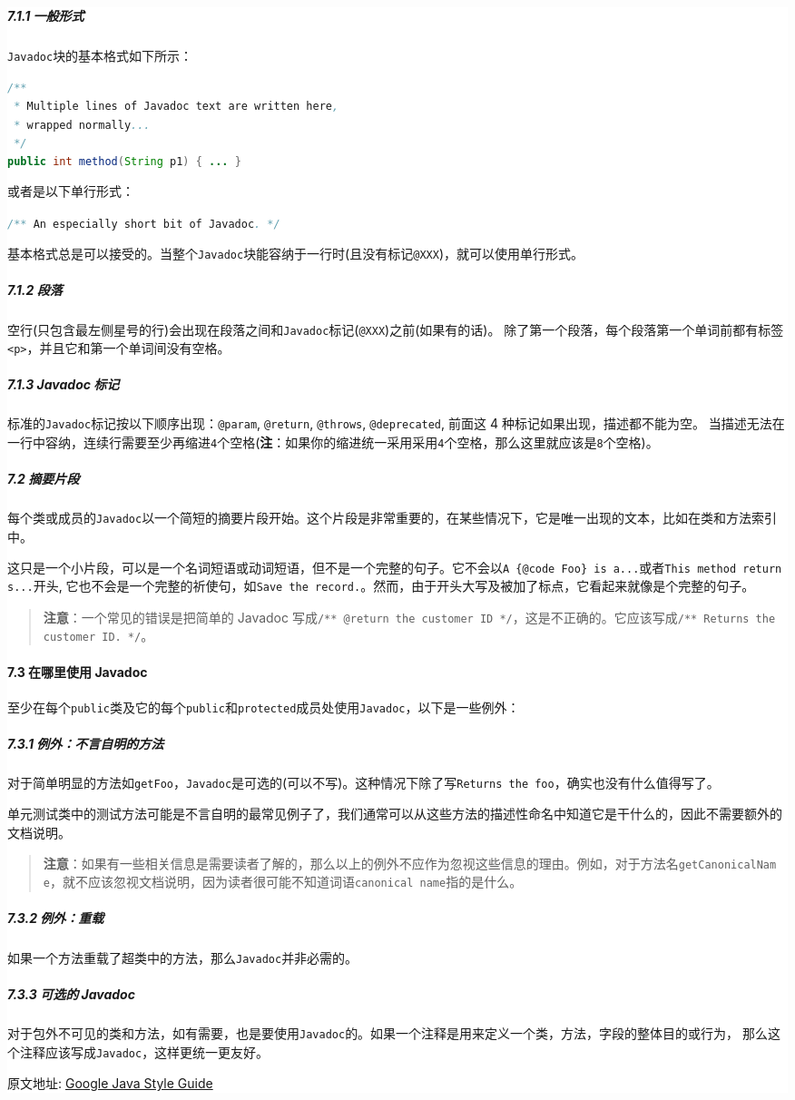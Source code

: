 ##### 7.1.1 一般形式

`Javadoc`块的基本格式如下所示：

```java
/**
 * Multiple lines of Javadoc text are written here,
 * wrapped normally...
 */
public int method(String p1) { ... }
```

或者是以下单行形式：

```java
/** An especially short bit of Javadoc. */
```

基本格式总是可以接受的。当整个`Javadoc`块能容纳于一行时(且没有标记`@XXX`)，就可以使用单行形式。

##### 7.1.2 段落

空行(只包含最左侧星号的行)会出现在段落之间和`Javadoc`标记(`@XXX`)之前(如果有的话)。 除了第一个段落，每个段落第一个单词前都有标签`<p>`，并且它和第一个单词间没有空格。

##### 7.1.3 Javadoc 标记

标准的`Javadoc`标记按以下顺序出现：`@param`, `@return`, `@throws`, `@deprecated`, 前面这 4 种标记如果出现，描述都不能为空。 当描述无法在一行中容纳，连续行需要至少再缩进`4`个空格(**注**：如果你的缩进统一采用采用`4`个空格，那么这里就应该是`8`个空格)。

##### 7.2 摘要片段

每个类或成员的`Javadoc`以一个简短的摘要片段开始。这个片段是非常重要的，在某些情况下，它是唯一出现的文本，比如在类和方法索引中。

这只是一个小片段，可以是一个名词短语或动词短语，但不是一个完整的句子。它不会以`A {@code Foo} is a...`或者`This method returns...`开头, 它也不会是一个完整的祈使句，如`Save the record.`。然而，由于开头大写及被加了标点，它看起来就像是个完整的句子。

> **注意**：一个常见的错误是把简单的 Javadoc 写成`/** @return the customer ID */`，这是不正确的。它应该写成`/** Returns the customer ID. */`。

#### 7.3 在哪里使用 Javadoc

至少在每个`public`类及它的每个`public`和`protected`成员处使用`Javadoc`，以下是一些例外：

##### 7.3.1 例外：不言自明的方法

对于简单明显的方法如`getFoo`，`Javadoc`是可选的(可以不写)。这种情况下除了写`Returns the foo`，确实也没有什么值得写了。

单元测试类中的测试方法可能是不言自明的最常见例子了，我们通常可以从这些方法的描述性命名中知道它是干什么的，因此不需要额外的文档说明。

> **注意**：如果有一些相关信息是需要读者了解的，那么以上的例外不应作为忽视这些信息的理由。例如，对于方法名`getCanonicalName`，就不应该忽视文档说明，因为读者很可能不知道词语`canonical name`指的是什么。

##### 7.3.2 例外：重载

如果一个方法重载了超类中的方法，那么`Javadoc`并非必需的。

##### 7.3.3 可选的 Javadoc

对于包外不可见的类和方法，如有需要，也是要使用`Javadoc`的。如果一个注释是用来定义一个类，方法，字段的整体目的或行为， 那么这个注释应该写成`Javadoc`，这样更统一更友好。

原文地址: [Google Java Style Guide](http://checkstyle.sourceforge.net/reports/google-java-style-20170228.html)
